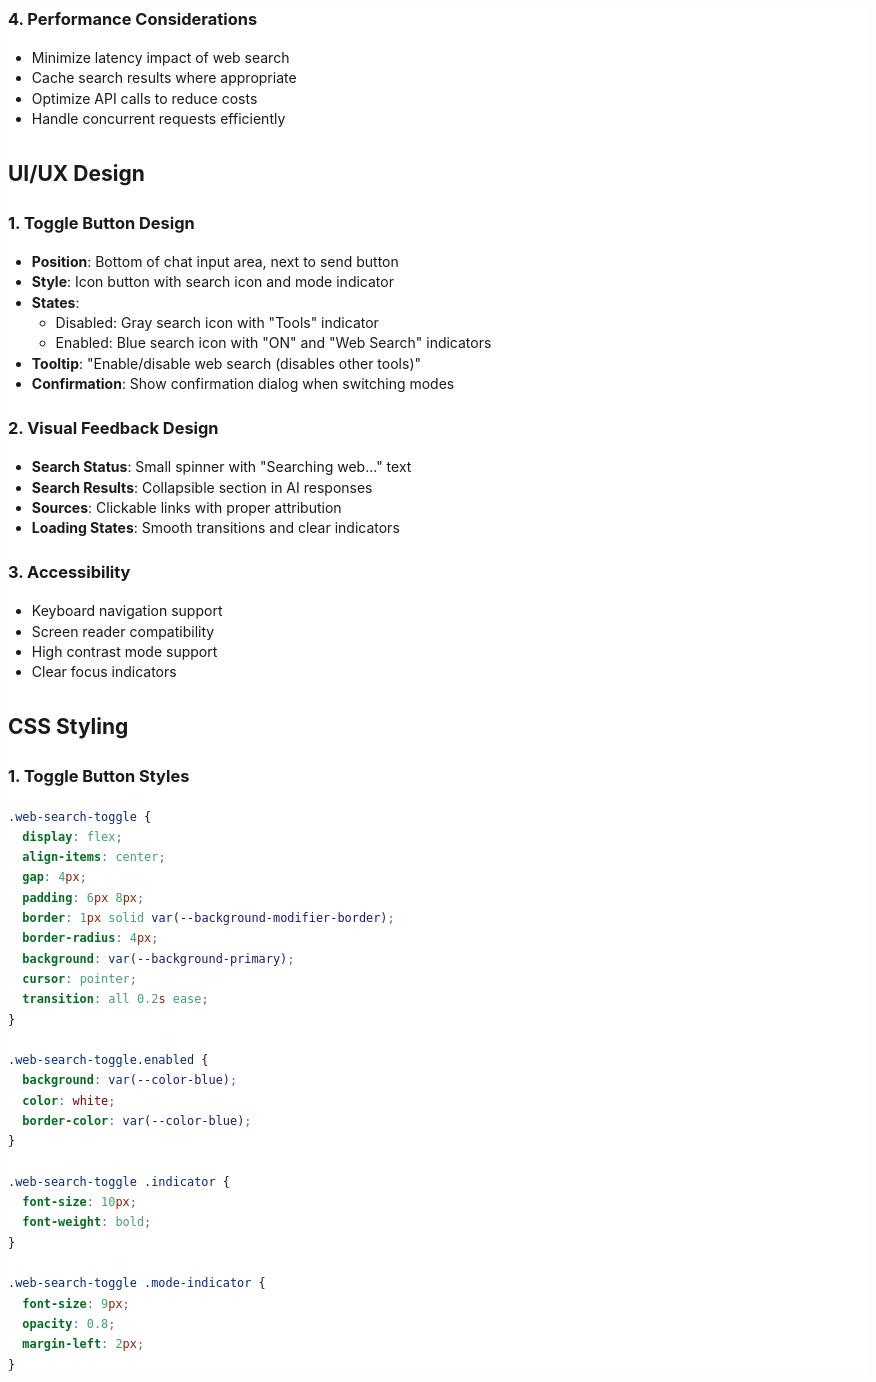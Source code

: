 ### 4. Performance Considerations
- Minimize latency impact of web search
- Cache search results where appropriate
- Optimize API calls to reduce costs
- Handle concurrent requests efficiently

## UI/UX Design

### 1. Toggle Button Design
- **Position**: Bottom of chat input area, next to send button
- **Style**: Icon button with search icon and mode indicator
- **States**: 
  - Disabled: Gray search icon with "Tools" indicator
  - Enabled: Blue search icon with "ON" and "Web Search" indicators
- **Tooltip**: "Enable/disable web search (disables other tools)"
- **Confirmation**: Show confirmation dialog when switching modes

### 2. Visual Feedback Design
- **Search Status**: Small spinner with "Searching web..." text
- **Search Results**: Collapsible section in AI responses
- **Sources**: Clickable links with proper attribution
- **Loading States**: Smooth transitions and clear indicators

### 3. Accessibility
- Keyboard navigation support
- Screen reader compatibility
- High contrast mode support
- Clear focus indicators

## CSS Styling

### 1. Toggle Button Styles
```css
.web-search-toggle {
  display: flex;
  align-items: center;
  gap: 4px;
  padding: 6px 8px;
  border: 1px solid var(--background-modifier-border);
  border-radius: 4px;
  background: var(--background-primary);
  cursor: pointer;
  transition: all 0.2s ease;
}

.web-search-toggle.enabled {
  background: var(--color-blue);
  color: white;
  border-color: var(--color-blue);
}

.web-search-toggle .indicator {
  font-size: 10px;
  font-weight: bold;
}

.web-search-toggle .mode-indicator {
  font-size: 9px;
  opacity: 0.8;
  margin-left: 2px;
}
```